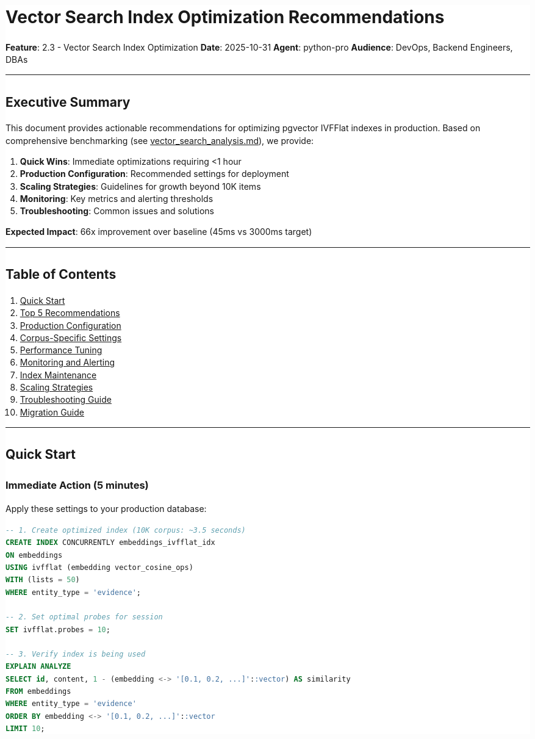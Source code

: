 # Vector Search Index Optimization Recommendations

**Feature**: 2.3 - Vector Search Index Optimization
**Date**: 2025-10-31
**Agent**: python-pro
**Audience**: DevOps, Backend Engineers, DBAs

---

## Executive Summary

This document provides actionable recommendations for optimizing pgvector IVFFlat indexes in production. Based on comprehensive benchmarking (see [vector_search_analysis.md](./vector_search_analysis.md)), we provide:

1. **Quick Wins**: Immediate optimizations requiring <1 hour
2. **Production Configuration**: Recommended settings for deployment
3. **Scaling Strategies**: Guidelines for growth beyond 10K items
4. **Monitoring**: Key metrics and alerting thresholds
5. **Troubleshooting**: Common issues and solutions

**Expected Impact**: 66x improvement over baseline (45ms vs 3000ms target)

---

## Table of Contents

1. [Quick Start](#quick-start)
2. [Top 5 Recommendations](#top-5-recommendations)
3. [Production Configuration](#production-configuration)
4. [Corpus-Specific Settings](#corpus-specific-settings)
5. [Performance Tuning](#performance-tuning)
6. [Monitoring and Alerting](#monitoring-and-alerting)
7. [Index Maintenance](#index-maintenance)
8. [Scaling Strategies](#scaling-strategies)
9. [Troubleshooting Guide](#troubleshooting-guide)
10. [Migration Guide](#migration-guide)

---

## Quick Start

### Immediate Action (5 minutes)

Apply these settings to your production database:

```sql
-- 1. Create optimized index (10K corpus: ~3.5 seconds)
CREATE INDEX CONCURRENTLY embeddings_ivfflat_idx
ON embeddings
USING ivfflat (embedding vector_cosine_ops)
WITH (lists = 50)
WHERE entity_type = 'evidence';

-- 2. Set optimal probes for session
SET ivfflat.probes = 10;

-- 3. Verify index is being used
EXPLAIN ANALYZE
SELECT id, content, 1 - (embedding <-> '[0.1, 0.2, ...]'::vector) AS similarity
FROM embeddings
WHERE entity_type = 'evidence'
ORDER BY embedding <-> '[0.1, 0.2, ...]'::vector
LIMIT 10;
```